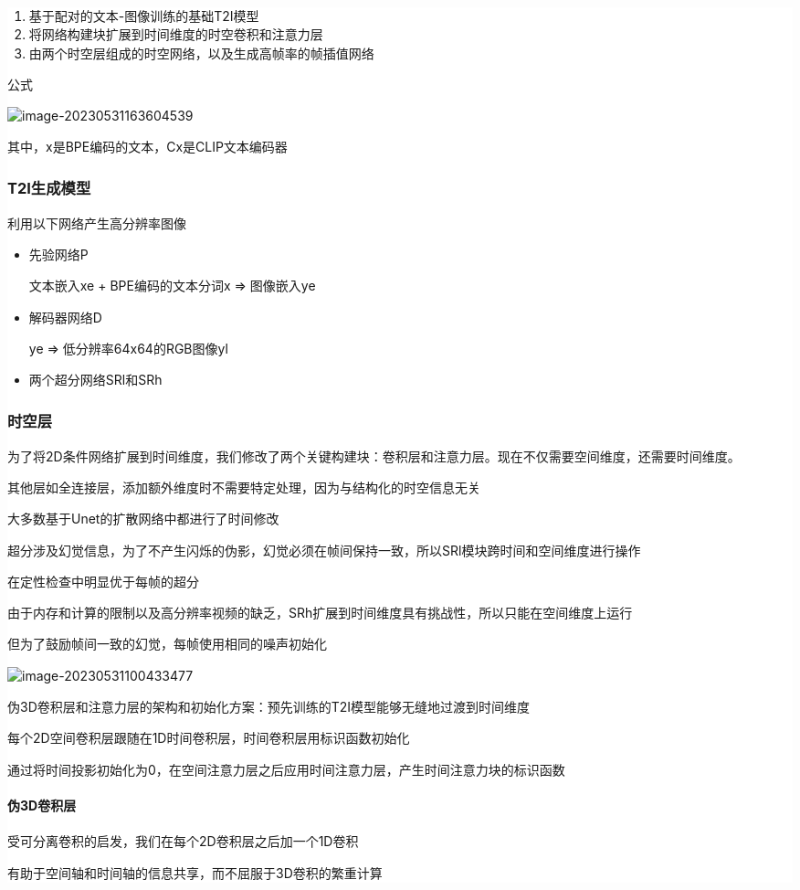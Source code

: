 1. 基于配对的文本-图像训练的基础T2I模型
2. 将网络构建块扩展到时间维度的时空卷积和注意力层
3. 由两个时空层组成的时空网络，以及生成高帧率的帧插值网络



公式

![image-20230531163604539](https://cdn.jsdelivr.net/gh/twtsuif/picture/twtsuif2023-05-31/57110ba2698a46143959745a60b87564--31e3--image-20230531163604539.png)

其中，x是BPE编码的文本，Cx是CLIP文本编码器



### T2I生成模型

利用以下网络产生高分辨率图像

- 先验网络P

  文本嵌入xe + BPE编码的文本分词x    =>    图像嵌入ye

- 解码器网络D

  ye    =>   低分辨率64x64的RGB图像yl

- 两个超分网络SRl和SRh



### 时空层

为了将2D条件网络扩展到时间维度，我们修改了两个关键构建块：卷积层和注意力层。现在不仅需要空间维度，还需要时间维度。

其他层如全连接层，添加额外维度时不需要特定处理，因为与结构化的时空信息无关

大多数基于Unet的扩散网络中都进行了时间修改

超分涉及幻觉信息，为了不产生闪烁的伪影，幻觉必须在帧间保持一致，所以SRl模块跨时间和空间维度进行操作

在定性检查中明显优于每帧的超分

由于内存和计算的限制以及高分辨率视频的缺乏，SRh扩展到时间维度具有挑战性，所以只能在空间维度上运行

但为了鼓励帧间一致的幻觉，每帧使用相同的噪声初始化



![image-20230531100433477](https://cdn.jsdelivr.net/gh/twtsuif/picture/twtsuif2023-05-31/d341b885b2ea4bac3a2a17e17694de32--1432--image-20230531100433477.png)

伪3D卷积层和注意力层的架构和初始化方案：预先训练的T2I模型能够无缝地过渡到时间维度

每个2D空间卷积层跟随在1D时间卷积层，时间卷积层用标识函数初始化

通过将时间投影初始化为0，在空间注意力层之后应用时间注意力层，产生时间注意力块的标识函数



#### 伪3D卷积层

受可分离卷积的启发，我们在每个2D卷积层之后加一个1D卷积

有助于空间轴和时间轴的信息共享，而不屈服于3D卷积的繁重计算
